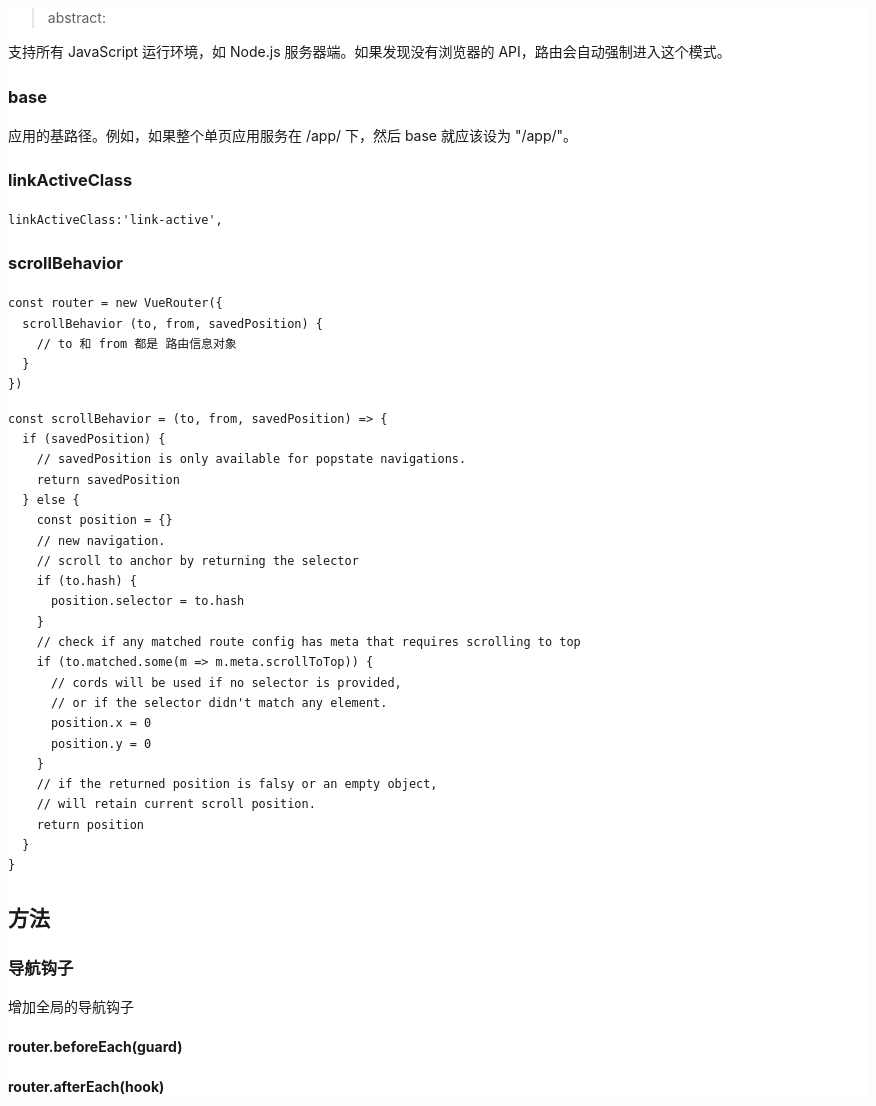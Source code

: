 > abstract: 

支持所有 JavaScript 运行环境，如 Node.js 服务器端。如果发现没有浏览器的 API，路由会自动强制进入这个模式。

### base
应用的基路径。例如，如果整个单页应用服务在 /app/ 下，然后 base 就应该设为 "/app/"。

### linkActiveClass
```
linkActiveClass:'link-active',
```

### scrollBehavior
```
const router = new VueRouter({
  scrollBehavior (to, from, savedPosition) {
    // to 和 from 都是 路由信息对象
  }
})
```

```
const scrollBehavior = (to, from, savedPosition) => {
  if (savedPosition) {
    // savedPosition is only available for popstate navigations.
    return savedPosition
  } else {
    const position = {}
    // new navigation.
    // scroll to anchor by returning the selector
    if (to.hash) {
      position.selector = to.hash
    }
    // check if any matched route config has meta that requires scrolling to top
    if (to.matched.some(m => m.meta.scrollToTop)) {
      // cords will be used if no selector is provided,
      // or if the selector didn't match any element.
      position.x = 0
      position.y = 0
    }
    // if the returned position is falsy or an empty object,
    // will retain current scroll position.
    return position
  }
}
```

## 方法

###  导航钩子
增加全局的导航钩子
#### router.beforeEach(guard)
#### router.afterEach(hook)
